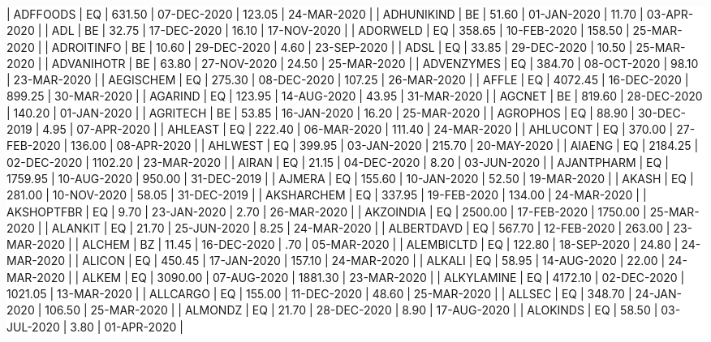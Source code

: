 | ADFFOODS | EQ | 631.50 | 07-DEC-2020 | 123.05 | 24-MAR-2020 |
| ADHUNIKIND | BE | 51.60 | 01-JAN-2020 | 11.70 | 03-APR-2020 |
| ADL | BE | 32.75 | 17-DEC-2020 | 16.10 | 17-NOV-2020 |
| ADORWELD | EQ | 358.65 | 10-FEB-2020 | 158.50 | 25-MAR-2020 |
| ADROITINFO | BE | 10.60 | 29-DEC-2020 | 4.60 | 23-SEP-2020 |
| ADSL | EQ | 33.85 | 29-DEC-2020 | 10.50 | 25-MAR-2020 |
| ADVANIHOTR | BE | 63.80 | 27-NOV-2020 | 24.50 | 25-MAR-2020 |
| ADVENZYMES | EQ | 384.70 | 08-OCT-2020 | 98.10 | 23-MAR-2020 |
| AEGISCHEM | EQ | 275.30 | 08-DEC-2020 | 107.25 | 26-MAR-2020 |
| AFFLE | EQ | 4072.45 | 16-DEC-2020 | 899.25 | 30-MAR-2020 |
| AGARIND | EQ | 123.95 | 14-AUG-2020 | 43.95 | 31-MAR-2020 |
| AGCNET | BE | 819.60 | 28-DEC-2020 | 140.20 | 01-JAN-2020 |
| AGRITECH | BE | 53.85 | 16-JAN-2020 | 16.20 | 25-MAR-2020 |
| AGROPHOS | EQ | 88.90 | 30-DEC-2019 | 4.95 | 07-APR-2020 |
| AHLEAST | EQ | 222.40 | 06-MAR-2020 | 111.40 | 24-MAR-2020 |
| AHLUCONT | EQ | 370.00 | 27-FEB-2020 | 136.00 | 08-APR-2020 |
| AHLWEST | EQ | 399.95 | 03-JAN-2020 | 215.70 | 20-MAY-2020 |
| AIAENG | EQ | 2184.25 | 02-DEC-2020 | 1102.20 | 23-MAR-2020 |
| AIRAN | EQ | 21.15 | 04-DEC-2020 | 8.20 | 03-JUN-2020 |
| AJANTPHARM | EQ | 1759.95 | 10-AUG-2020 | 950.00 | 31-DEC-2019 |
| AJMERA | EQ | 155.60 | 10-JAN-2020 | 52.50 | 19-MAR-2020 |
| AKASH | EQ | 281.00 | 10-NOV-2020 | 58.05 | 31-DEC-2019 |
| AKSHARCHEM | EQ | 337.95 | 19-FEB-2020 | 134.00 | 24-MAR-2020 |
| AKSHOPTFBR | EQ | 9.70 | 23-JAN-2020 | 2.70 | 26-MAR-2020 |
| AKZOINDIA | EQ | 2500.00 | 17-FEB-2020 | 1750.00 | 25-MAR-2020 |
| ALANKIT | EQ | 21.70 | 25-JUN-2020 | 8.25 | 24-MAR-2020 |
| ALBERTDAVD | EQ | 567.70 | 12-FEB-2020 | 263.00 | 23-MAR-2020 |
| ALCHEM | BZ | 11.45 | 16-DEC-2020 | .70 | 05-MAR-2020 |
| ALEMBICLTD | EQ | 122.80 | 18-SEP-2020 | 24.80 | 24-MAR-2020 |
| ALICON | EQ | 450.45 | 17-JAN-2020 | 157.10 | 24-MAR-2020 |
| ALKALI | EQ | 58.95 | 14-AUG-2020 | 22.00 | 24-MAR-2020 |
| ALKEM | EQ | 3090.00 | 07-AUG-2020 | 1881.30 | 23-MAR-2020 |
| ALKYLAMINE | EQ | 4172.10 | 02-DEC-2020 | 1021.05 | 13-MAR-2020 |
| ALLCARGO | EQ | 155.00 | 11-DEC-2020 | 48.60 | 25-MAR-2020 |
| ALLSEC | EQ | 348.70 | 24-JAN-2020 | 106.50 | 25-MAR-2020 |
| ALMONDZ | EQ | 21.70 | 28-DEC-2020 | 8.90 | 17-AUG-2020 |
| ALOKINDS | EQ | 58.50 | 03-JUL-2020 | 3.80 | 01-APR-2020 |